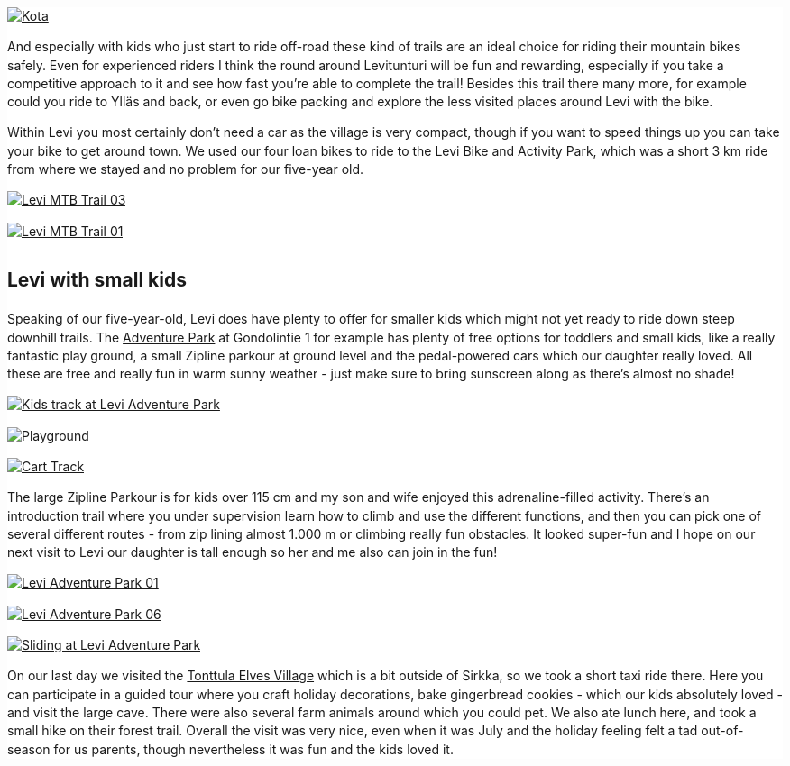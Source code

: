 <a data-flickr-embed="true" href="https://www.flickr.com/photos/hendrikmorkel/51399865460/in/album-72157719614510730/" title="Kota"><img src="https://live.staticflickr.com/65535/51399865460_a6818f8fa7_b.jpg" width="1024" height="768" alt="Kota"></a><script async src="//embedr.flickr.com/assets/client-code.js" charset="utf-8"></script>

And especially with kids who just start to ride off-road these kind of trails are an ideal choice for riding their mountain bikes safely. Even for experienced riders I think the round around Levitunturi will be fun and rewarding, especially if you take a competitive approach to it and see how fast you’re able to complete the trail! Besides this trail there many more, for example could you ride to Ylläs and back, or even go bike packing and explore the less visited places around Levi with the bike. 

Within Levi you most certainly don’t need a car as the village is very compact, though if you want to speed things up you can take your bike to get around town. We used our four loan bikes to ride to the Levi Bike and Activity Park, which was a short 3 km ride from where we stayed and no problem for our five-year old. 

<a data-flickr-embed="true" href="https://www.flickr.com/photos/hendrikmorkel/51398854566/in/album-72157719614510730/" title="Levi MTB Trail 03"><img src="https://live.staticflickr.com/65535/51398854566_035368a9c2_b.jpg" width="1024" height="768" alt="Levi MTB Trail 03"></a><script async src="//embedr.flickr.com/assets/client-code.js" charset="utf-8"></script>

<a data-flickr-embed="true" href="https://www.flickr.com/photos/hendrikmorkel/51399593974/in/album-72157719614510730/" title="Levi MTB Trail 01"><img src="https://live.staticflickr.com/65535/51399593974_80b7d5cc0b_b.jpg" width="1024" height="683" alt="Levi MTB Trail 01"></a><script async src="//embedr.flickr.com/assets/client-code.js" charset="utf-8"></script>

## Levi with small kids

Speaking of our five-year-old, Levi does have plenty to offer for smaller kids which might not yet ready to ride down steep downhill trails. The [Adventure Park](https://www.levi.ski/en/summer/adventurepark) at Gondolintie 1 for example has plenty of free options for toddlers and small kids, like a really fantastic play ground, a small Zipline parkour at ground level and the pedal-powered cars which our daughter really loved. All these are free and really fun in warm sunny weather - just make sure to bring sunscreen along as there’s almost no shade!

<a data-flickr-embed="true" href="https://www.flickr.com/photos/hendrikmorkel/51397537875/in/album-72157719614510730/" title="Kids track at Levi Adventure Park"><img src="https://live.staticflickr.com/65535/51397537875_6a4e903423_b.jpg" width="1024" height="683" alt="Kids track at Levi Adventure Park"></a><script async src="//embedr.flickr.com/assets/client-code.js" charset="utf-8"></script>

<a data-flickr-embed="true" href="https://www.flickr.com/photos/hendrikmorkel/51397261739/in/album-72157719614510730/" title="Playground"><img src="https://live.staticflickr.com/65535/51397261739_704933ecee_b.jpg" width="1024" height="683" alt="Playground"></a><script async src="//embedr.flickr.com/assets/client-code.js" charset="utf-8"></script>

<a data-flickr-embed="true" href="https://www.flickr.com/photos/hendrikmorkel/51396523981/in/album-72157719614510730/" title="Cart Track"><img src="https://live.staticflickr.com/65535/51396523981_7e8bda6528_b.jpg" width="1024" height="683" alt="Cart Track"></a><script async src="//embedr.flickr.com/assets/client-code.js" charset="utf-8"></script>

The large Zipline Parkour is for kids over 115 cm and my son and wife enjoyed this adrenaline-filled activity. There’s an introduction trail where you under supervision learn how to climb and use the different functions, and then you can pick one of several different routes - from zip lining almost 1.000 m or climbing really fun obstacles. It looked super-fun and I hope on our next visit to Levi our daughter is tall enough so her and me also can join in the fun!

<a data-flickr-embed="true" href="https://www.flickr.com/photos/hendrikmorkel/51396523456/in/album-72157719614510730/" title="Levi Adventure Park 01"><img src="https://live.staticflickr.com/65535/51396523456_2d0a9b4f20_b.jpg" width="1024" height="683" alt="Levi Adventure Park 01"></a><script async src="//embedr.flickr.com/assets/client-code.js" charset="utf-8"></script>

<a data-flickr-embed="true" href="https://www.flickr.com/photos/hendrikmorkel/51396786958/in/album-72157719614510730/" title="Levi Adventure Park 06"><img src="https://live.staticflickr.com/65535/51396786958_b5cb40aac5_b.jpg" width="1024" height="683" alt="Levi Adventure Park 06"></a><script async src="//embedr.flickr.com/assets/client-code.js" charset="utf-8"></script>

<a data-flickr-embed="true" href="https://www.flickr.com/photos/hendrikmorkel/51395763447/in/album-72157719614510730/" title="Sliding at Levi Adventure Park"><img src="https://live.staticflickr.com/65535/51395763447_f6f2ed0d5a_b.jpg" width="1024" height="683" alt="Sliding at Levi Adventure Park"></a><script async src="//embedr.flickr.com/assets/client-code.js" charset="utf-8"></script>

On our last day we visited the [Tonttula Elves Village](https://www.elvesvillage.fi) which is a bit outside of Sirkka, so we took a short taxi ride there. Here you can participate in a guided tour where you craft holiday decorations, bake gingerbread cookies - which our kids absolutely loved - and visit the large cave. There were also several farm animals around which you could pet. We also ate lunch here, and took a small hike on their forest trail. Overall the visit was very nice, even when it was July and the holiday feeling felt a tad out-of-season for us parents, though nevertheless it was fun and the kids loved it.
